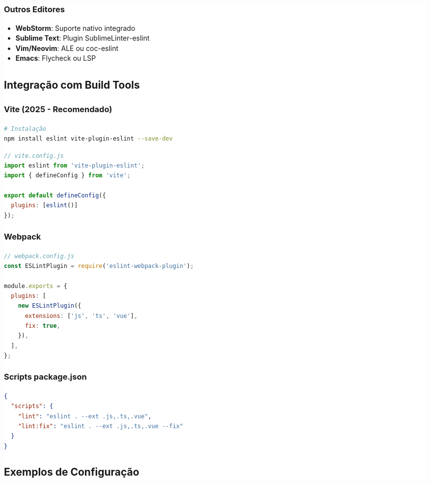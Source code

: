 ### Outros Editores
- **WebStorm**: Suporte nativo integrado
- **Sublime Text**: Plugin SublimeLinter-eslint
- **Vim/Neovim**: ALE ou coc-eslint
- **Emacs**: Flycheck ou LSP

## Integração com Build Tools

### Vite (2025 - Recomendado)

```bash
# Instalação
npm install eslint vite-plugin-eslint --save-dev
```

```javascript
// vite.config.js
import eslint from 'vite-plugin-eslint';
import { defineConfig } from 'vite';

export default defineConfig({
  plugins: [eslint()]
});
```

### Webpack

```javascript
// webpack.config.js
const ESLintPlugin = require('eslint-webpack-plugin');

module.exports = {
  plugins: [
    new ESLintPlugin({
      extensions: ['js', 'ts', 'vue'],
      fix: true,
    }),
  ],
};
```

### Scripts package.json

```json
{
  "scripts": {
    "lint": "eslint . --ext .js,.ts,.vue",
    "lint:fix": "eslint . --ext .js,.ts,.vue --fix"
  }
}
```

## Exemplos de Configuração
